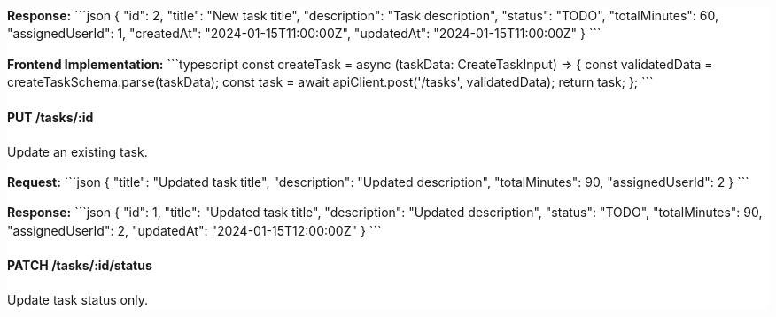 **Response:**
\`\`\`json
{
  "id": 2,
  "title": "New task title",
  "description": "Task description",
  "status": "TODO",
  "totalMinutes": 60,
  "assignedUserId": 1,
  "createdAt": "2024-01-15T11:00:00Z",
  "updatedAt": "2024-01-15T11:00:00Z"
}
\`\`\`

**Frontend Implementation:**
\`\`\`typescript
const createTask = async (taskData: CreateTaskInput) => {
  const validatedData = createTaskSchema.parse(taskData);
  const task = await apiClient.post('/tasks', validatedData);
  return task;
};
\`\`\`

#### PUT /tasks/:id

Update an existing task.

**Request:**
\`\`\`json
{
  "title": "Updated task title",
  "description": "Updated description",
  "totalMinutes": 90,
  "assignedUserId": 2
}
\`\`\`

**Response:**
\`\`\`json
{
  "id": 1,
  "title": "Updated task title",
  "description": "Updated description",
  "status": "TODO",
  "totalMinutes": 90,
  "assignedUserId": 2,
  "updatedAt": "2024-01-15T12:00:00Z"
}
\`\`\`

#### PATCH /tasks/:id/status

Update task status only.
